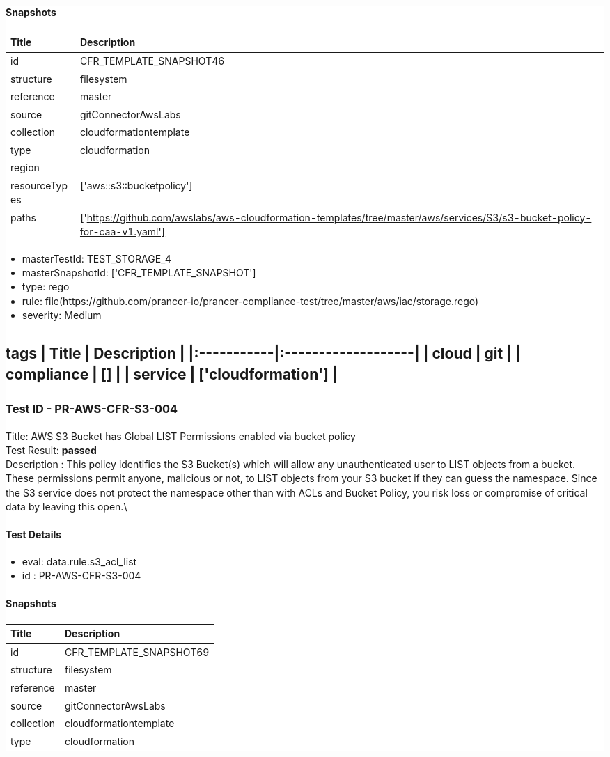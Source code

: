 #### Snapshots
| Title         | Description                                                                                                              |
|:--------------|:-------------------------------------------------------------------------------------------------------------------------|
| id            | CFR_TEMPLATE_SNAPSHOT46                                                                                                  |
| structure     | filesystem                                                                                                               |
| reference     | master                                                                                                                   |
| source        | gitConnectorAwsLabs                                                                                                      |
| collection    | cloudformationtemplate                                                                                                   |
| type          | cloudformation                                                                                                           |
| region        |                                                                                                                          |
| resourceTypes | ['aws::s3::bucketpolicy']                                                                                                |
| paths         | ['https://github.com/awslabs/aws-cloudformation-templates/tree/master/aws/services/S3/s3-bucket-policy-for-caa-v1.yaml'] |

- masterTestId: TEST_STORAGE_4
- masterSnapshotId: ['CFR_TEMPLATE_SNAPSHOT']
- type: rego
- rule: file(https://github.com/prancer-io/prancer-compliance-test/tree/master/aws/iac/storage.rego)
- severity: Medium

tags
| Title      | Description        |
|:-----------|:-------------------|
| cloud      | git                |
| compliance | []                 |
| service    | ['cloudformation'] |
----------------------------------------------------------------


### Test ID - PR-AWS-CFR-S3-004
Title: AWS S3 Bucket has Global LIST Permissions enabled via bucket policy\
Test Result: **passed**\
Description : This policy identifies the S3 Bucket(s) which will allow any unauthenticated user to LIST objects from a bucket. These permissions permit anyone, malicious or not, to LIST objects from your S3 bucket if they can guess the namespace. Since the S3 service does not protect the namespace other than with ACLs and Bucket Policy, you risk loss or compromise of critical data by leaving this open.\

#### Test Details
- eval: data.rule.s3_acl_list
- id : PR-AWS-CFR-S3-004

#### Snapshots
| Title         | Description                                                                                                                                                                  |
|:--------------|:-----------------------------------------------------------------------------------------------------------------------------------------------------------------------------|
| id            | CFR_TEMPLATE_SNAPSHOT69                                                                                                                                                      |
| structure     | filesystem                                                                                                                                                                   |
| reference     | master                                                                                                                                                                       |
| source        | gitConnectorAwsLabs                                                                                                                                                          |
| collection    | cloudformationtemplate                                                                                                                                                       |
| type          | cloudformation                                                                                                                                                               |